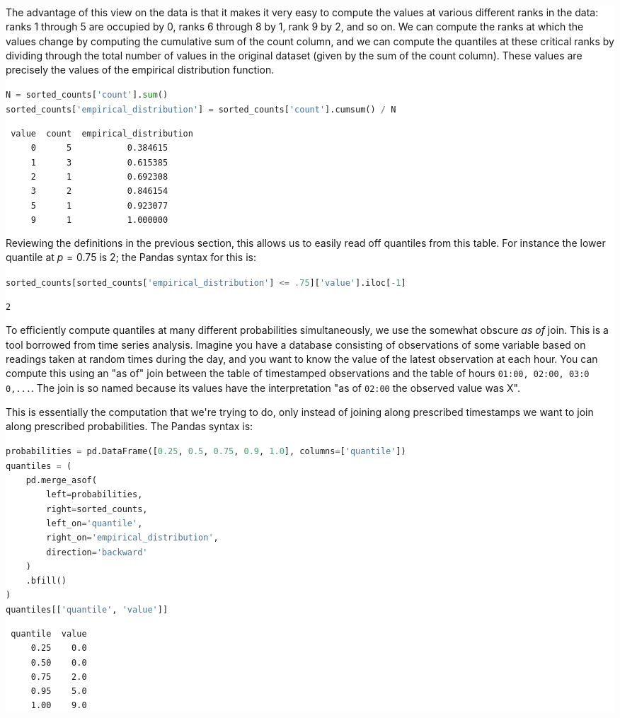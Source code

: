 The advantage of this view on the data is that it makes it very easy to compute the values at various different ranks in the data: ranks $1$ through $5$ are occupied by $0$, ranks $6$ through $8$ by $1$, rank $9$ by $2$, and so on.
We can compute the ranks at which the values change by computing the cumulative sum of the count column, and we can compute the quantiles at these critical ranks by dividing through the total number of values in the original dataset (given by the sum of the count column).
These values are precisely the values of the empirical distribution function.

```python
N = sorted_counts['count'].sum()
sorted_counts['empirical_distribution'] = sorted_counts['count'].cumsum() / N
```
```
 value  count  empirical_distribution
     0      5           0.384615
     1      3           0.615385
     2      1           0.692308
     3      2           0.846154
     5      1           0.923077
     9      1           1.000000
```

Reviewing the definitions in the previous section, this allows us to easily read off quantiles from this table.
For instance the lower quantile at $p = 0.75$ is $2$; the Pandas syntax for this is:

```python
sorted_counts[sorted_counts['empirical_distribution'] <= .75]['value'].iloc[-1]
```
```
2
```

To efficiently compute quantiles at many different probabilities simultaneously, we use the somewhat obscure _as of_ join.
This is a tool borrowed from time series analysis.
Imagine you have a database consisting of observations of some variable based on readings taken at random times during the day, and you want to know the value of the latest observation at each hour.
You can compute this using an "as of" join between the table of timestamped observations and the table of hours `01:00, 02:00, 03:00,...`.
The join is so named because its values have the interpretation "as of `02:00` the observed value was X".

This is essentially the computation that we're trying to do, only instead of joining along prescribed timestamps we want to join along prescribed probabilities.
The Pandas syntax is:

```python
probabilities = pd.DataFrame([0.25, 0.5, 0.75, 0.9, 1.0], columns=['quantile'])
quantiles = (
    pd.merge_asof(
        left=probabilities,
        right=sorted_counts,
        left_on='quantile',
        right_on='empirical_distribution',
        direction='backward'
    )
    .bfill()
)
quantiles[['quantile', 'value']]
```
```
 quantile  value
     0.25    0.0
     0.50    0.0
     0.75    2.0
     0.95    5.0
     1.00    9.0
```

[1]: https://en.wikipedia.org/wiki/Glivenko%E2%80%93Cantelli_theorem
[2]: https://en.wikipedia.org/wiki/Quantile
[3]: http://infolab.stanford.edu/~datar/courses/cs361a/papers/quantiles.pdf